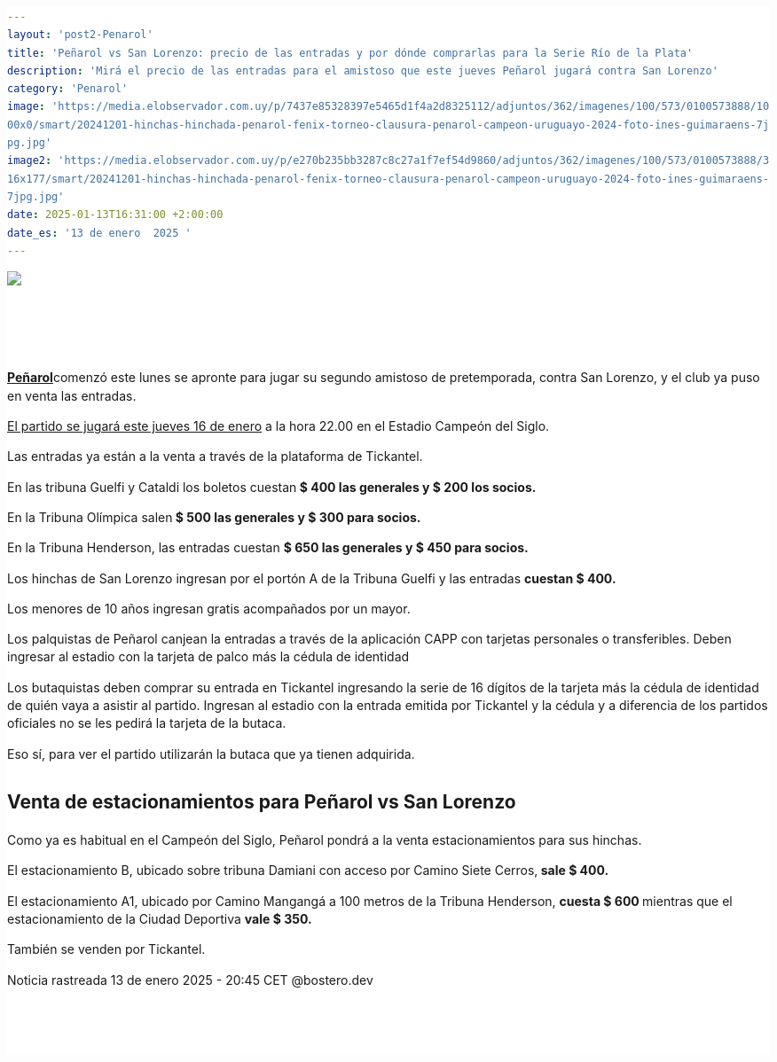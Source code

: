 ```yaml
---
layout: 'post2-Penarol'
title: 'Peñarol vs San Lorenzo: precio de las entradas y por dónde comprarlas para la Serie Río de la Plata'
description: 'Mirá el precio de las entradas para el amistoso que este jueves Peñarol jugará contra San Lorenzo'
category: 'Penarol'
image: 'https://media.elobservador.com.uy/p/7437e85328397e5465d1f4a2d8325112/adjuntos/362/imagenes/100/573/0100573888/1000x0/smart/20241201-hinchas-hinchada-penarol-fenix-torneo-clausura-penarol-campeon-uruguayo-2024-foto-ines-guimaraens-7jpg.jpg'
image2: 'https://media.elobservador.com.uy/p/e270b235bb3287c8c27a1f7ef54d9860/adjuntos/362/imagenes/100/573/0100573888/316x177/smart/20241201-hinchas-hinchada-penarol-fenix-torneo-clausura-penarol-campeon-uruguayo-2024-foto-ines-guimaraens-7jpg.jpg'
date: 2025-01-13T16:31:00 +2:00:00
date_es: '13 de enero  2025 '
---
```


<html>
<img style='width: 100%' src='{{ page.image | prepend: base.url }}'><div style='height: 75px'></div>
<p><a href="https://www.elobservador.com.uy/futbol/los-cuatro-campeones-uruguayos-que-diego-aguirre-puede-perder-penarol-las-proximas-horas-n5979327" rel="follow" target="_blank"><strong>Peñarol</strong></a><strong></strong>comenzó este lunes se apronte para jugar su segundo amistoso de pretemporada, contra San Lorenzo, y el club ya puso en venta las entradas. </p><p><a href="https://www.elobservador.com.uy/futbol/cuando-vuelve-jugar-penarol-y-como-sigue-el-verano-los-aurinegros-n5979314" rel="follow" target="_blank">El partido se jugará este jueves 16 de enero</a> a la hora 22.00 en el Estadio Campeón del Siglo. </p><p>Las entradas ya están a la venta a través de la plataforma de Tickantel. </p><p>En las tribuna Guelfi y Cataldi los boletos cuestan<strong> $ 400 las generales y $ 200 los socios.  </strong></p><p> En la Tribuna Olímpica salen<strong> $ 500 las generales y $ 300 para socios. </strong></p><p>En la Tribuna Henderson, las entradas cuestan <strong>$ 650 las generales y $ 450 para socios. </strong></p><p>Los hinchas de San Lorenzo ingresan por el portón A de la Tribuna Guelfi y las entradas <strong>cuestan $ 400. </strong></p><p>Los menores de 10 años ingresan gratis acompañados por un mayor. </p><p>Los palquistas de Peñarol canjean la entradas a través de la aplicación CAPP con tarjetas personales o transferibles. Deben ingresar al estadio con la tarjeta de palco más la cédula de identidad</p><p>Los butaquistas deben comprar su entrada en Tickantel ingresando la serie de 16 dígitos de la tarjeta más la cédula de identidad de quién vaya a asistir al partido. Ingresan al estadio con la entrada emitida por Tickantel y la cédula y a diferencia de los partidos oficiales no se les pedirá la tarjeta de la butaca. </p><p>Eso sí, para ver el partido utilizarán la butaca que ya tienen adquirida. </p><h2>Venta de estacionamientos para Peñarol vs San Lorenzo</h2><p>Como ya es habitual en el Campeón del Siglo, Peñarol pondrá a la venta estacionamientos para sus hinchas.</p><p>El estacionamiento B, ubicado sobre tribuna Damiani con acceso por Camino Siete Cerros,<strong> sale $ 400.</strong></p><p>El estacionamiento A1, ubicado por Camino Mangangá a 100 metros de la Tribuna Henderson, <strong>cuesta $ 600 </strong>mientras que el estacionamiento de la Ciudad Deportiva <strong>vale $ 350. </strong></p><p>También se venden por Tickantel. </p><div class='info_rastreador text-muted'><p class='text-muted post-date-font mt-3 mb-2'>Noticia rastreada 13 de enero  2025  -  20:45 CET @bostero.dev</p></div>
<div style='height: 60px;'></div>
</html>
